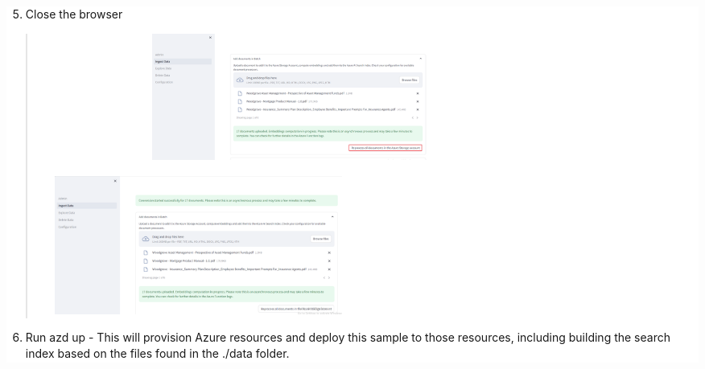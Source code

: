 5.  Close the browser

> <img src="./media/image19.png" style="width:6.5in;height:1.6375in"
> alt="A screenshot of a computer Description automatically generated" />
>
> <img src="./media/image20.png" style="width:4.14203in;height:1.79182in"
> alt="A screenshot of a computer program Description automatically generated" />

6.  Run azd up - This will provision Azure resources and deploy this
    sample to those resources, including building the search index based
    on the files found in the ./data folder.
